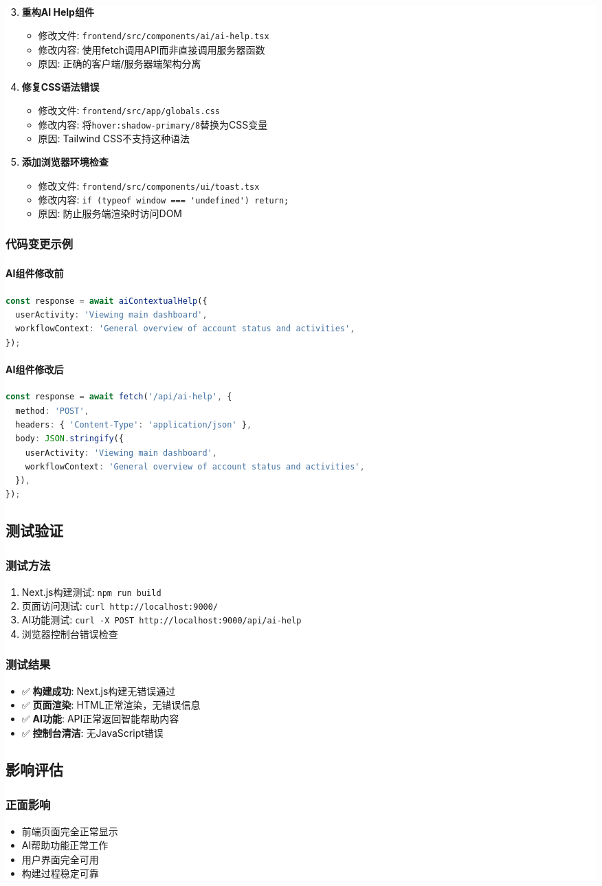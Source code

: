 3. **重构AI Help组件**
   - 修改文件: `frontend/src/components/ai/ai-help.tsx`
   - 修改内容: 使用fetch调用API而非直接调用服务器函数
   - 原因: 正确的客户端/服务器端架构分离

4. **修复CSS语法错误**
   - 修改文件: `frontend/src/app/globals.css`
   - 修改内容: 将`hover:shadow-primary/8`替换为CSS变量
   - 原因: Tailwind CSS不支持这种语法

5. **添加浏览器环境检查**
   - 修改文件: `frontend/src/components/ui/toast.tsx`
   - 修改内容: `if (typeof window === 'undefined') return;`
   - 原因: 防止服务端渲染时访问DOM

### 代码变更示例
#### AI组件修改前
```typescript
const response = await aiContextualHelp({
  userActivity: 'Viewing main dashboard',
  workflowContext: 'General overview of account status and activities',
});
```

#### AI组件修改后
```typescript
const response = await fetch('/api/ai-help', {
  method: 'POST',
  headers: { 'Content-Type': 'application/json' },
  body: JSON.stringify({
    userActivity: 'Viewing main dashboard',
    workflowContext: 'General overview of account status and activities',
  }),
});
```

## 测试验证
### 测试方法
1. Next.js构建测试: `npm run build`
2. 页面访问测试: `curl http://localhost:9000/`
3. AI功能测试: `curl -X POST http://localhost:9000/api/ai-help`
4. 浏览器控制台错误检查

### 测试结果
- ✅ **构建成功**: Next.js构建无错误通过
- ✅ **页面渲染**: HTML正常渲染，无错误信息
- ✅ **AI功能**: API正常返回智能帮助内容
- ✅ **控制台清洁**: 无JavaScript错误

## 影响评估
### 正面影响
- 前端页面完全正常显示
- AI帮助功能正常工作
- 用户界面完全可用
- 构建过程稳定可靠
